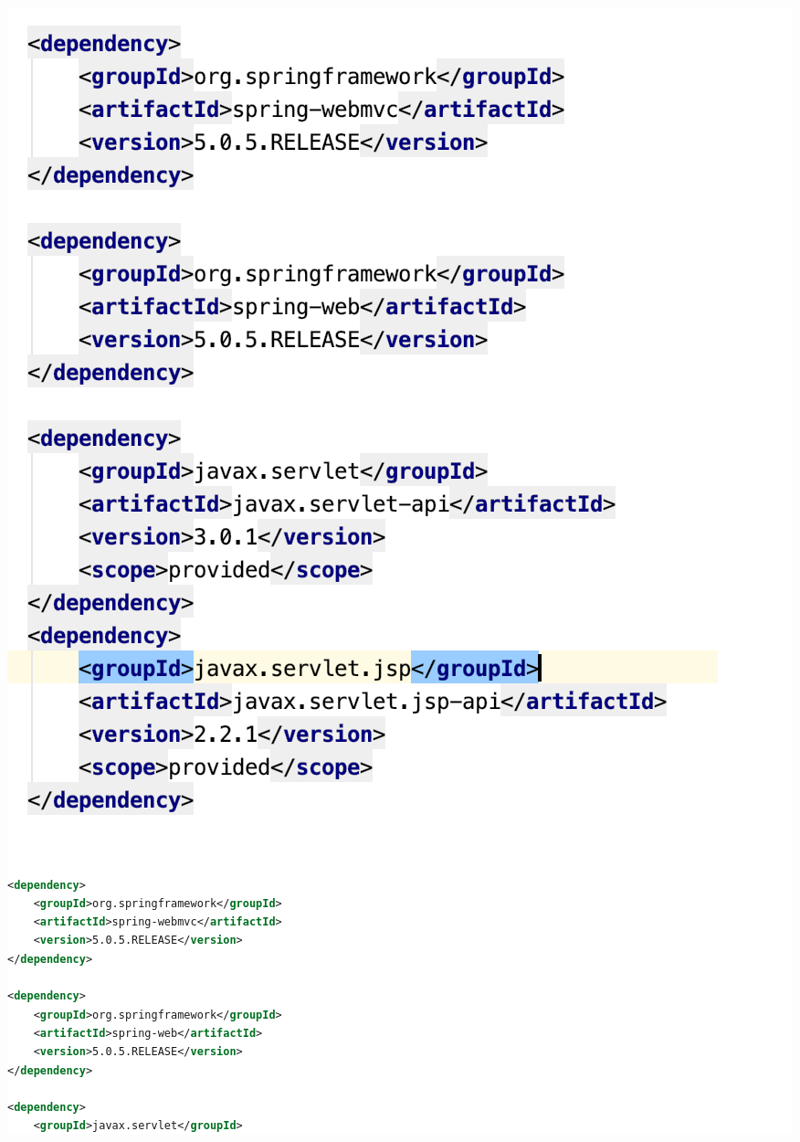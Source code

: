 ![springmvc005](images/springmvc005.png)

```xml

<dependency>
    <groupId>org.springframework</groupId>
    <artifactId>spring-webmvc</artifactId>
    <version>5.0.5.RELEASE</version>
</dependency>

<dependency>
    <groupId>org.springframework</groupId>
    <artifactId>spring-web</artifactId>
    <version>5.0.5.RELEASE</version>
</dependency>

<dependency>
    <groupId>javax.servlet</groupId>
```